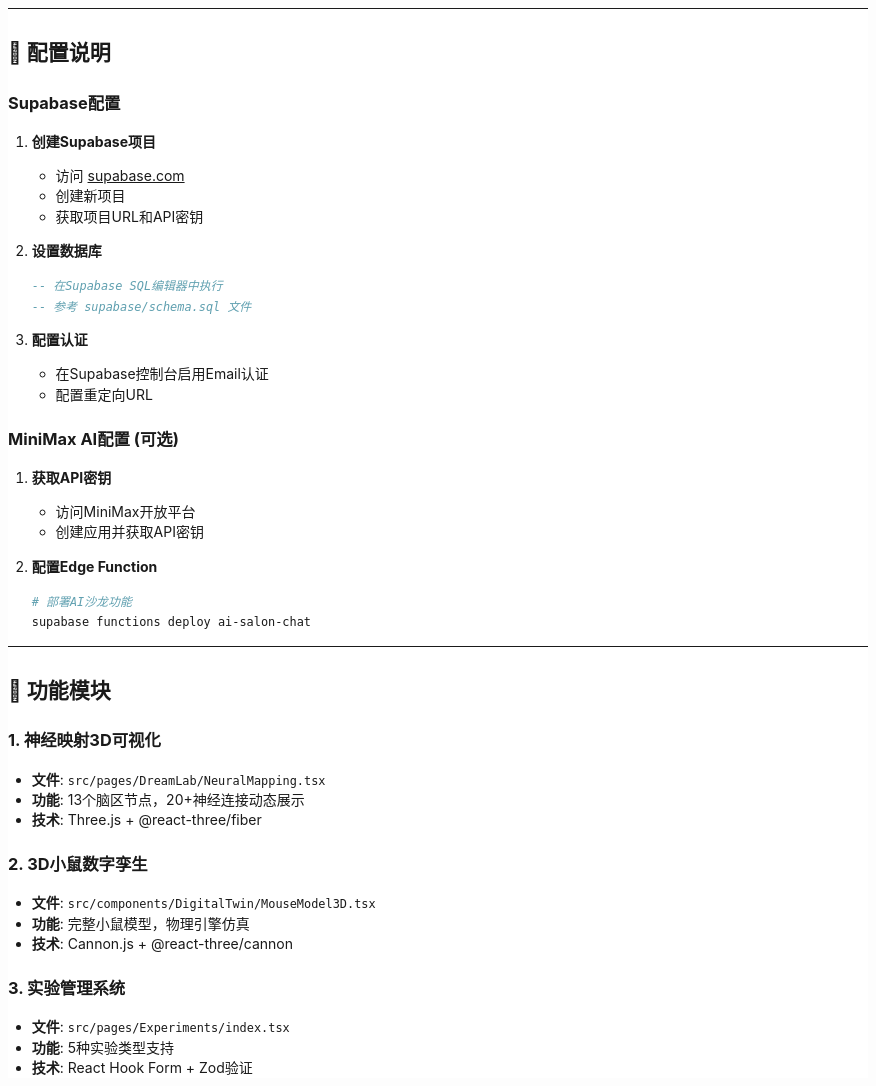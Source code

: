 ```
```

---

## 🔧 配置说明

### Supabase配置

1. **创建Supabase项目**
   - 访问 [supabase.com](https://supabase.com)
   - 创建新项目
   - 获取项目URL和API密钥

2. **设置数据库**
   ```sql
   -- 在Supabase SQL编辑器中执行
   -- 参考 supabase/schema.sql 文件
   ```

3. **配置认证**
   - 在Supabase控制台启用Email认证
   - 配置重定向URL

### MiniMax AI配置 (可选)

1. **获取API密钥**
   - 访问MiniMax开放平台
   - 创建应用并获取API密钥

2. **配置Edge Function**
   ```bash
   # 部署AI沙龙功能
   supabase functions deploy ai-salon-chat
   ```

---

## 🎯 功能模块

### 1. 神经映射3D可视化
- **文件**: `src/pages/DreamLab/NeuralMapping.tsx`
- **功能**: 13个脑区节点，20+神经连接动态展示
- **技术**: Three.js + @react-three/fiber

### 2. 3D小鼠数字孪生
- **文件**: `src/components/DigitalTwin/MouseModel3D.tsx`
- **功能**: 完整小鼠模型，物理引擎仿真
- **技术**: Cannon.js + @react-three/cannon

### 3. 实验管理系统
- **文件**: `src/pages/Experiments/index.tsx`
- **功能**: 5种实验类型支持
- **技术**: React Hook Form + Zod验证
